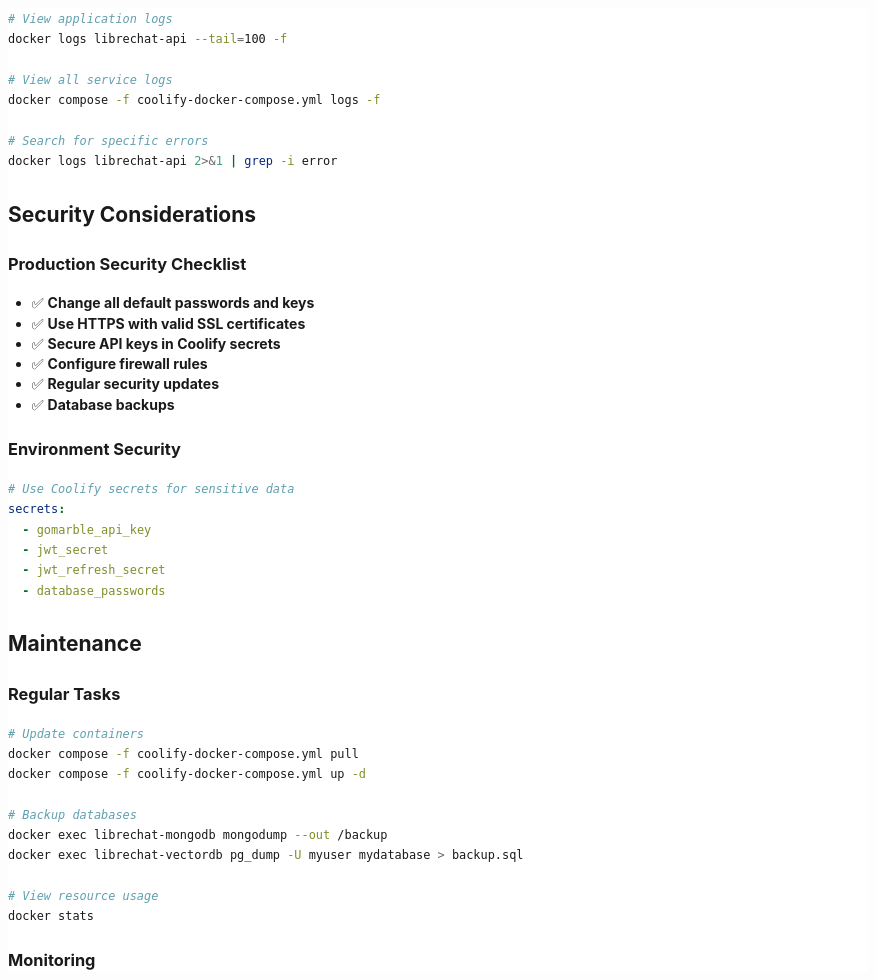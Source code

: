 ```bash
# View application logs
docker logs librechat-api --tail=100 -f

# View all service logs
docker compose -f coolify-docker-compose.yml logs -f

# Search for specific errors
docker logs librechat-api 2>&1 | grep -i error
```

## Security Considerations

### Production Security Checklist

- ✅ **Change all default passwords and keys**
- ✅ **Use HTTPS with valid SSL certificates**
- ✅ **Secure API keys in Coolify secrets**
- ✅ **Configure firewall rules**
- ✅ **Regular security updates**
- ✅ **Database backups**

### Environment Security

```yaml
# Use Coolify secrets for sensitive data
secrets:
  - gomarble_api_key
  - jwt_secret
  - jwt_refresh_secret
  - database_passwords
```

## Maintenance

### Regular Tasks

```bash
# Update containers
docker compose -f coolify-docker-compose.yml pull
docker compose -f coolify-docker-compose.yml up -d

# Backup databases
docker exec librechat-mongodb mongodump --out /backup
docker exec librechat-vectordb pg_dump -U myuser mydatabase > backup.sql

# View resource usage
docker stats
```

### Monitoring
